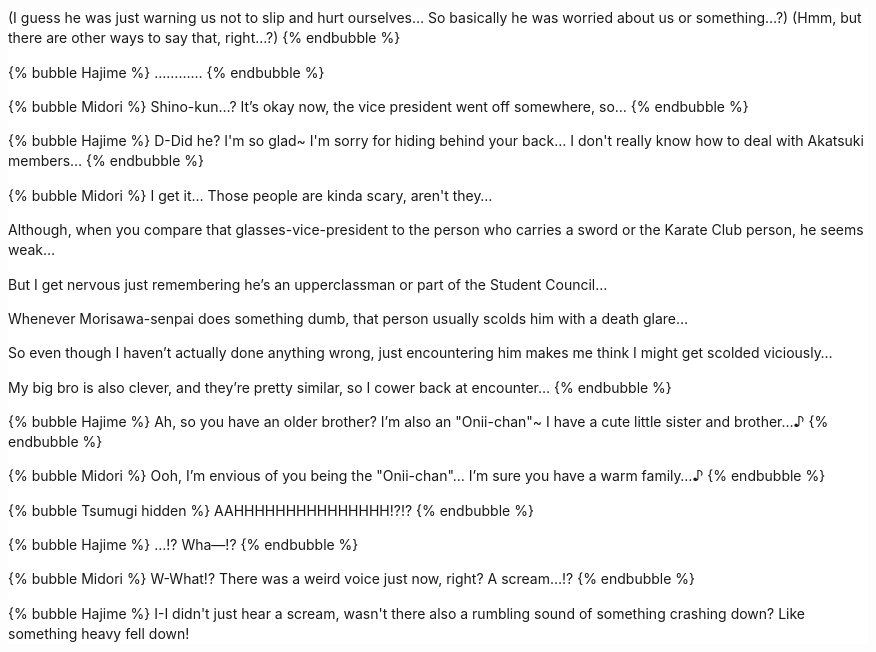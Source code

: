<th>(I guess he was just warning us not to slip and hurt ourselves… So basically he was worried about us or something…?)</th>

<th>(Hmm, but there are other ways to say that, right…?)</th>
{% endbubble %}

{% bubble Hajime %}
…………
{% endbubble %}

{% bubble Midori %}
Shino-kun…? It’s okay now, the vice president went off somewhere, so…
{% endbubble %}

{% bubble Hajime %}
D-Did he? I'm so glad~ I'm sorry for hiding behind your back… I don't really know how to deal with Akatsuki members…
{% endbubble %}

{% bubble Midori %}
I get it… Those people are kinda scary, aren't they…

Although, when you compare that glasses-vice-president to the person who carries a sword or the Karate Club person, he seems weak…

But I get nervous just remembering he’s an upperclassman or part of the Student Council…

Whenever Morisawa-senpai does something dumb, that person usually scolds him with a death glare…

So even though I haven’t actually done anything wrong, just encountering him makes me think I might get scolded viciously…

My big bro is also clever, and they’re pretty similar, so I cower back at encounter…
{% endbubble %}

{% bubble Hajime %}
Ah, so you have an older brother? I’m also an "Onii-chan"~ I have a cute little sister and brother…♪
{% endbubble %}

{% bubble Midori %}
Ooh, I’m envious of you being the "Onii-chan"… I’m sure you have a warm family…♪
{% endbubble %}

{% bubble Tsumugi hidden %}
AAHHHHHHHHHHHHHHH!?!?
{% endbubble %}

{% bubble Hajime %}
…!? Wha—!?
{% endbubble %}

{% bubble Midori %}
W-What!? There was a weird voice just now, right? A scream…!?
{% endbubble %}

{% bubble Hajime %}
I-I didn't just hear a scream, wasn't there also a rumbling sound of something crashing down? Like something heavy fell down!

